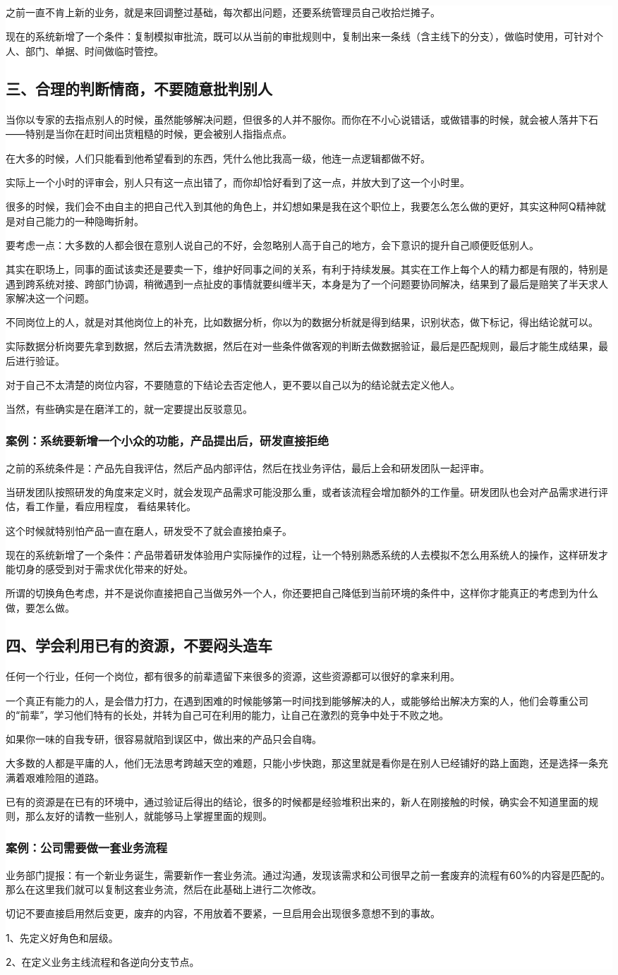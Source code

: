 之前一直不肯上新的业务，就是来回调整过基础，每次都出问题，还要系统管理员自己收拾烂摊子。

现在的系统新增了一个条件：复制模拟审批流，既可以从当前的审批规则中，复制出来一条线（含主线下的分支），做临时使用，可针对个人、部门、单据、时间做临时管控。

## 三、合理的判断情商，不要随意批判别人

当你以专家的去指点别人的时候，虽然能够解决问题，但很多的人并不服你。而你在不小心说错话，或做错事的时候，就会被人落井下石——特别是当你在赶时间出货粗糙的时候，更会被别人指指点点。

在大多的时候，人们只能看到他希望看到的东西，凭什么他比我高一级，他连一点逻辑都做不好。

实际上一个小时的评审会，别人只有这一点出错了，而你却恰好看到了这一点，并放大到了这一个小时里。

很多的时候，我们会不由自主的把自己代入到其他的角色上，并幻想如果是我在这个职位上，我要怎么怎么做的更好，其实这种阿Q精神就是对自己能力的一种隐晦折射。

要考虑一点：大多数的人都会很在意别人说自己的不好，会忽略别人高于自己的地方，会下意识的提升自己顺便贬低别人。

其实在职场上，同事的面试该卖还是要卖一下，维护好同事之间的关系，有利于持续发展。其实在工作上每个人的精力都是有限的，特别是遇到跨系统对接、跨部门协调，稍微遇到一点扯皮的事情就要纠缠半天，本身是为了一个问题要协同解决，结果到了最后是赔笑了半天求人家解决这一个问题。

不同岗位上的人，就是对其他岗位上的补充，比如数据分析，你以为的数据分析就是得到结果，识别状态，做下标记，得出结论就可以。

实际数据分析岗要先拿到数据，然后去清洗数据，然后在对一些条件做客观的判断去做数据验证，最后是匹配规则，最后才能生成结果，最后进行验证。

对于自己不太清楚的岗位内容，不要随意的下结论去否定他人，更不要以自己以为的结论就去定义他人。

当然，有些确实是在磨洋工的，就一定要提出反驳意见。

### 案例：系统要新增一个小众的功能，产品提出后，研发直接拒绝

之前的系统条件是：产品先自我评估，然后产品内部评估，然后在找业务评估，最后上会和研发团队一起评审。

当研发团队按照研发的角度来定义时，就会发现产品需求可能没那么重，或者该流程会增加额外的工作量。研发团队也会对产品需求进行评估，看工作量，看应用程度， 看结果转化。

这个时候就特别怕产品一直在磨人，研发受不了就会直接拍桌子。

现在的系统新增了一个条件：产品带着研发体验用户实际操作的过程，让一个特别熟悉系统的人去模拟不怎么用系统人的操作，这样研发才能切身的感受到对于需求优化带来的好处。

所谓的切换角色考虑，并不是说你直接把自己当做另外一个人，你还要把自己降低到当前环境的条件中，这样你才能真正的考虑到为什么做，要怎么做。

## 四、学会利用已有的资源，不要闷头造车

任何一个行业，任何一个岗位，都有很多的前辈遗留下来很多的资源，这些资源都可以很好的拿来利用。

一个真正有能力的人，是会借力打力，在遇到困难的时候能够第一时间找到能够解决的人，或能够给出解决方案的人，他们会尊重公司的“前辈”，学习他们特有的长处，并转为自己可在利用的能力，让自己在激烈的竞争中处于不败之地。

如果你一味的自我专研，很容易就陷到误区中，做出来的产品只会自嗨。

大多数的人都是平庸的人，他们无法思考跨越天空的难题，只能小步快跑，那这里就是看你是在别人已经铺好的路上面跑，还是选择一条充满着艰难险阻的道路。

已有的资源是在已有的环境中，通过验证后得出的结论，很多的时候都是经验堆积出来的，新人在刚接触的时候，确实会不知道里面的规则，那么友好的请教一些别人，就能够马上掌握里面的规则。

### 案例：公司需要做一套业务流程

业务部门提报：有一个新业务诞生，需要新作一套业务流。通过沟通，发现该需求和公司很早之前一套废弃的流程有60%的内容是匹配的。那么在这里我们就可以复制这套业务流，然后在此基础上进行二次修改。

切记不要直接启用然后变更，废弃的内容，不用放着不要紧，一旦启用会出现很多意想不到的事故。

1、先定义好角色和层级。

2、在定义业务主线流程和各逆向分支节点。
